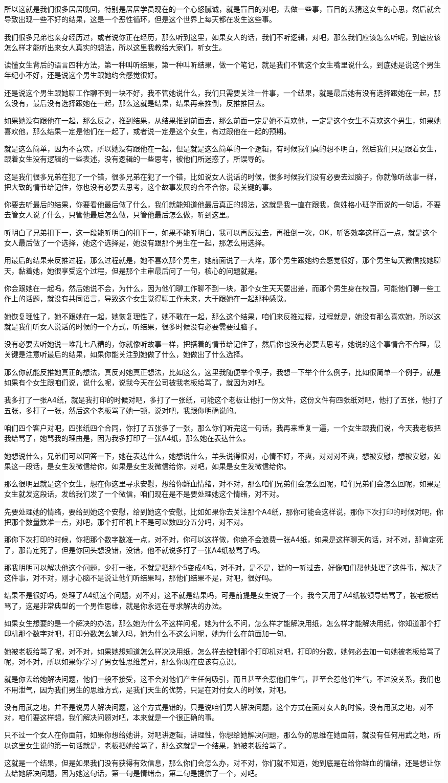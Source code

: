 所以这就是我们很多居居晚回，特别是居居学员现在的一个心怒腻诚，就是盲目的对吧，去做一些事，盲目的去猜这女生的心思，然后就会导致出现一些不好的结果，这是一个恶性循环，但是这个世界上每天都在发生这些事。

我们很多兄弟也亲身经历过，或者说你正在经历，那么听到这里，如果女人的话，我们不听逻辑，对吧，那么我们应该怎么听呢，到底应该怎么样才能听出来女人真实的想法，所以这里我教给大家们，听女生。

读懂女生背后的语言四种方法，第一种叫听结果，第一种叫听结果，做一个笔记，就是我们不管这个女生嘴里说什么，到底她是说这个男生年纪小不好，还是说这个男生跟她约会感觉很好。

还是说这个男生跟她聊工作聊不到一块不好，我不管她说什么，我们只需要关注一件事，一个结果，就是最后她有没有选择跟她在一起，那么没有，最后没有选择跟她在一起，那么这就是结果，结果再来推倒，反推推回去。

如果她没有跟他在一起，那么反之，推到结果，从结果推到前面去，那么前面一定是她不喜欢他，一定是这个女生不喜欢这个男生，如果她喜欢他，那么结果一定是他们在一起了，或者说一定是这个女生，有过跟他在一起的预期。

就是这么简单，因为不喜欢，所以她没有跟他在一起，但是就是这么简单的一个逻辑，有时候我们真的想不明白，然后我们只是跟着女生，跟着女生没有逻辑的一些表述，没有逻辑的一些思考，被他们所迷惑了，所误导的。

这是我们很多兄弟在犯了一个错，很多兄弟在犯了一个错，比如说女人说话的时候，很多时候我们没有必要去过脑子，你就像听故事一样，把大致的情节给记住，你也没有必要去思考，这个故事发展的合不合你，最关键的事。

你要去听最后的结果，你要看他最后做了什么，我们就能知道他最后真正的想法，这就是我一直在跟我，詹姓格小班学而说的一句话，不要去管女人说了什么，只管他最后怎么做，只管他最后怎么做，听到这里。

听明白了兄弟扣下一，这一段能听明白的扣下一，如果不能听明白，我可以再反过去，再推倒一次，OK，听客效率这样高一点，就是这个女人最后做了一个选择，她这个选择是，她没有跟那个男生在一起，那怎么用选择。

用最后的结果来反推过程，那么过程就是，她不喜欢那个男生，她前面说了一大堆，那个男生跟她约会感觉很好，那个男生每天微信找她聊天，黏着她，她很享受这个过程，但是那个主审最后问了一句，核心的问题就是。

你会跟她在一起吗，然后她说不会，为什么，因为他们聊工作聊不到一块，那个女生天天要出差，而那个男生身在校园，可能他们聊一些工作上的话题，就没有共同语言，导致这个女生觉得聊工作未来，大于跟她在一起那种感觉。

她恢复理性了，她不跟她在一起，她恢复理性了，她不敢在一起，那么这个结果，咱们来反推过程，过程就是，她没有那么喜欢她，所以这就是我们听女人说话的时候的一个方式，听结果，很多时候没有必要需要过脑子。

没有必要去听她说一堆乱七八糟的，你就像听故事一样，把搭着的情节给记住了，然后你也没有必要去思考，她说的这个事情合不合理，最关键是注意听最后的结果，如果你能关注到她做了什么，她做出了什么选择。

那么你就能反推她真正的想法，真反对她真正想法，比如这么，这里我随便举个例子，我想一下举个什么例子，比如很简单一个例子，就是如果有个女生跟咱们说，说什么呢，说我今天在公司被我老板给骂了，就因为对吧。

我多打了一张A4纸，就是我打印的时候对吧，多打了一张纸，可能这个老板让他打一份文件，这份文件有四张纸对吧，他打了五张，他打了五张，多打了一张，然后这个老板骂了她一顿，说对吧，我跟你明确说的。

咱们四个客户对吧，四张纸四个合同，你打了五张多了一张，那么你们听完这一句话，我再来重复一遍，一个女生跟我们说，今天我老板把我给骂了，她骂我的理由是，因为我多打印了一张A4纸，那么她在表达什么。

她想说什么，兄弟们可以回答一下，她在表达什么，她想说什么，羊头说得很对，心情不好，不爽，对对对不爽，想被安慰，想被安慰，如果这一段话，是女生发微信给你，如果是女生发微信给你，对吧，如果是女生发微信给你。

那么很明显就是这个女生，想在你这里寻求安慰，想给你鲜血情绪，对不对，那么咱们兄弟们会怎么回呢，咱们兄弟们会怎么回呢，如果是女生就发这段话，发给我们发了一个微信，咱们现在是不是要处理她这个情绪，对不对。

先要处理她的情绪，要给到她这个安慰，给到她这个安慰，比如如果你去关注那个A4纸，那你可能会这样说，那你下次打印的时候对吧，你把那个数量数准一点，对吧，那个打印机上不是可以数四分五分吗，对不对。

那你下次打印的时候，你把那个数字数准一点，对不对，你可以这样做，你绝不会浪费一张A4纸，如果是这样聊天的话，对不对，那肯定死了，那肯定死了，但是你回头想没错，没错，他不就说多打了一张A4纸被骂了吗。

那我明明可以解决他这个问题，少打一张，不就是把那个5变成4吗，对不对，是不是，猛的一听过去，好像咱们帮他处理了这件事，解决了这件事，对不对，刚才心脑不是说让他们听结果吗，那他们结果不是，对吧，很好吗。

结果不是很好吗，处理了A4纸这个问题，对不对，这不就是结果吗，可是前提是女生说了一个，我今天用了A4纸被领导给骂了，被老板给骂了，这是非常典型的一个男性思维，就是你永远在寻求解决的办法。

如果女生想要的是一个解决的办法，那么她为什么不这样问呢，她为什么不问，怎么样才能解决用纸，怎么样才能解决用纸，你知道那个打印机那个数字对吧，打印分数怎么输入吗，她为什么不这么问呢，她为什么在前面加一句。

她被老板给骂了呢，对不对，如果她想知道怎么样决决用纸，怎么样去控制那个打印机对吧，打印的分数，她何必去加一句她被老板给骂了呢，对不对，所以如果你学习了男女性思维差异，那么你现在应该有意识。

就是你去给她解决问题，他们一般不接受，这不会对他们产生任何吸引，而且甚至会惹他们生气，甚至会惹他们生气，不过没关系，我们也不用泄气，因为我们男生的思维方式，是我们天生的优势，只是在对付女人的时候，对吧。

没有用武之地，并不是说男人解决问题，这个方式是错的，只是说咱们男人解决问题，这个方式在面对女人的时候，没有用武之地，对不对，咱们要这样想，我们解决问题对吧，本来就是一个很正确的事。

只不过一个女人在你面前，如果你想给她讲，对吧讲逻辑，讲理性，你想给她解决问题，那么你的思维在她面前，就没有任何用武之地，所以这里女生说的第一句话就是，老板把她给骂了，那么这就是一个结果，她被老板给骂了。

这就是一个结果，但是如果我们没有获得有效信息，那么你们会怎么办，对不对，你们就不知道，她到底是在给你鲜血的情绪，还是想让你去给她解决问题，因为她这句话，第一句是情绪点，第二句是提供了一个，对吧。
